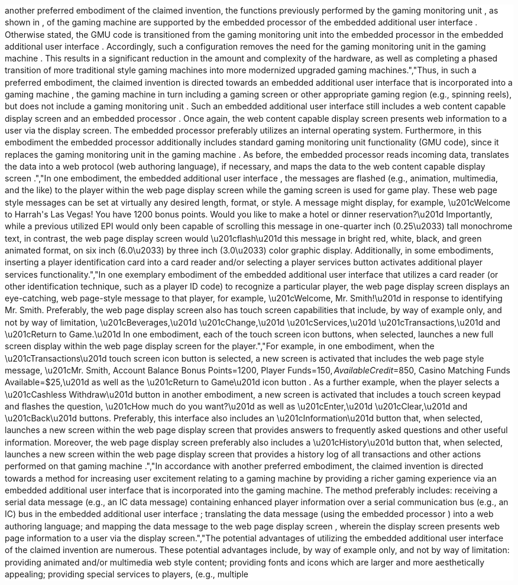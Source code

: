 another preferred embodiment of the claimed invention, the functions previously performed by the gaming monitoring unit , as shown in , of the gaming machine  are supported by the embedded processor  of the embedded additional user interface . Otherwise stated, the GMU code is transitioned from the gaming monitoring unit  into the embedded processor  in the embedded additional user interface . Accordingly, such a configuration removes the need for the gaming monitoring unit  in the gaming machine . This results in a significant reduction in the amount and complexity of the hardware, as well as completing a phased transition of more traditional style gaming machines into more modernized upgraded gaming machines.","Thus, in such a preferred embodiment, the claimed invention is directed towards an embedded additional user interface  that is incorporated into a gaming machine , the gaming machine in turn including a gaming screen  or other appropriate gaming region (e.g., spinning reels), but does not include a gaming monitoring unit . Such an embedded additional user interface  still includes a web content capable display screen  and an embedded processor . Once again, the web content capable display screen  presents web information to a user via the display screen. The embedded processor  preferably utilizes an internal operating system. Furthermore, in this embodiment the embedded processor  additionally includes standard gaming monitoring unit functionality (GMU code), since it replaces the gaming monitoring unit  in the gaming machine . As before, the embedded processor  reads incoming data, translates the data into a web protocol (web authoring language), if necessary, and maps the data to the web content capable display screen .","In one embodiment, the embedded additional user interface , the messages are flashed (e.g., animation, multimedia, and the like) to the player within the web page display screen  while the gaming screen  is used for game play. These web page style messages can be set at virtually any desired length, format, or style. A message might display, for example, \u201cWelcome to Harrah's Las Vegas! You have 1200 bonus points. Would you like to make a hotel or dinner reservation?\u201d Importantly, while a previous utilized EPI would only been capable of scrolling this message in one-quarter inch (0.25\u2033) tall monochrome text, in contrast, the web page display screen  would \u201cflash\u201d this message in bright red, white, black, and green animated format, on six inch (6.0\u2033) by three inch (3.0\u2033) color graphic display. Additionally, in some embodiments, inserting a player identification card into a card reader and\/or selecting a player services button activates additional player services functionality.","In one exemplary embodiment of the embedded additional user interface  that utilizes a card reader (or other identification technique, such as a player ID code) to recognize a particular player, the web page display screen  displays an eye-catching, web page-style message to that player, for example, \u201cWelcome, Mr. Smith!\u201d in response to identifying Mr. Smith. Preferably, the web page display screen  also has touch screen capabilities that include, by way of example only, and not by way of limitation, \u201cBeverages,\u201d \u201cChange,\u201d \u201cServices,\u201d \u201cTransactions,\u201d and \u201cReturn to Game.\u201d In one embodiment, each of the touch screen icon buttons, when selected, launches a new full screen display within the web page display screen  for the player.","For example, in one embodiment, when the \u201cTransactions\u201d touch screen icon button is selected, a new screen is activated that includes the web page style message, \u201cMr. Smith, Account Balance Bonus Points=1200, Player Funds=$150, Available Credit=$850, Casino Matching Funds Available=$25,\u201d as well as the \u201cReturn to Game\u201d icon button . As a further example, when the player selects a \u201cCashless Withdraw\u201d button in another embodiment, a new screen is activated that includes a touch screen keypad and flashes the question, \u201cHow much do you want?\u201d as well as \u201cEnter,\u201d \u201cClear,\u201d and \u201cBack\u201d buttons. Preferably, this interface also includes an \u201cInformation\u201d button that, when selected, launches a new screen within the web page display screen  that provides answers to frequently asked questions and other useful information. Moreover, the web page display screen  preferably also includes a \u201cHistory\u201d button that, when selected, launches a new screen within the web page display screen  that provides a history log of all transactions and other actions performed on that gaming machine .","In accordance with another preferred embodiment, the claimed invention is directed towards a method for increasing user excitement relating to a gaming machine by providing a richer gaming experience via an embedded additional user interface that is incorporated into the gaming machine. The method preferably includes: receiving a serial data message (e.g., an IC data message) containing enhanced player information over a serial communication bus (e.g., an IC) bus in the embedded additional user interface ; translating the data message (using the embedded processor ) into a web authoring language; and mapping the data message to the web page display screen , wherein the display screen presents web page information to a user via the display screen.","The potential advantages of utilizing the embedded additional user interface  of the claimed invention are numerous. These potential advantages include, by way of example only, and not by way of limitation: providing animated and\/or multimedia web style content; providing fonts and icons which are larger and more aesthetically appealing; providing special services to players, (e.g., multiple